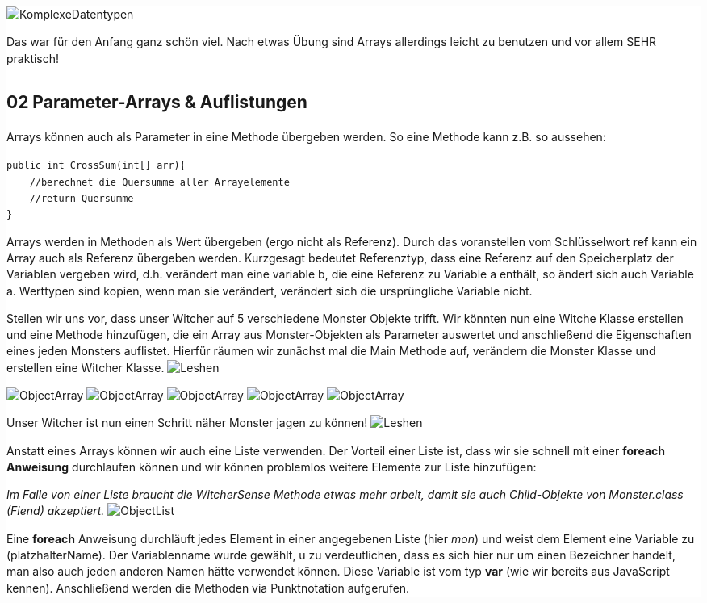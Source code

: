 
 
![KomplexeDatentypen](../mindBlown.gif "https://media.giphy.com/media/fnpy7E5Sm1LSOvHvu8/giphy.gif ")  

Das war für den Anfang ganz schön viel. Nach etwas Übung sind Arrays allerdings leicht zu benutzen und vor allem SEHR praktisch!

## 02 Parameter-Arrays & Auflistungen
Arrays können auch als Parameter in eine Methode übergeben werden. So eine Methode kann z.B. so aussehen:

    public int CrossSum(int[] arr){
        //berechnet die Quersumme aller Arrayelemente
        //return Quersumme
    }
Arrays werden in Methoden als Wert übergeben (ergo nicht als Referenz). Durch das voranstellen vom Schlüsselwort **ref** kann ein Array auch als Referenz übergeben werden. Kurzgesagt bedeutet Referenztyp, dass eine Referenz auf den Speicherplatz der Variablen vergeben wird, d.h. verändert man eine variable b, die eine Referenz zu Variable a enthält, so ändert sich auch Variable a. Werttypen sind kopien, wenn man sie verändert, verändert sich die ursprüngliche Variable nicht.  

Stellen wir uns vor, dass unser Witcher auf 5 verschiedene Monster Objekte trifft. Wir könnten nun eine Witche Klasse erstellen und eine Methode hinzufügen, die ein Array aus Monster-Objekten als Parameter auswertet und anschließend die Eigenschaften eines jeden Monsters auflistet. Hierfür räumen wir zunächst mal die Main Methode auf, verändern die Monster Klasse und erstellen eine Witcher Klasse.
![Leshen](../leshen.gif "https://media1.tenor.com/images/226bb58d49ebbad4ae2bd02e358bc909/tenor.gif?itemid=13942176 ")  

![ObjectArray](../arr1.PNG "Class Monster Changes")
![ObjectArray](../arr1p5.PNG "Class Fiend Changes")
![ObjectArray](../arr2.PNG "Class Witcher")
![ObjectArray](../arr3.PNG "Main Method")
![ObjectArray](../arr4.PNG "Console Output")

Unser Witcher ist nun einen Schritt näher Monster jagen zu können!
![Leshen](../vesemir2.gif "https://media1.tenor.com/images/1cf891c677b3e87536101af034560844/tenor.gif?itemid=13783612 ")  

Anstatt eines Arrays können wir auch eine Liste verwenden. Der Vorteil einer Liste ist, dass wir sie schnell mit einer **foreach Anweisung** durchlaufen können und wir können problemlos weitere Elemente zur Liste hinzufügen:  

*Im Falle von einer Liste braucht die WitcherSense Methode etwas mehr arbeit, damit sie auch Child-Objekte von Monster.class (Fiend) akzeptiert.*
![ObjectList](../list1.PNG "Class Witcher Changed")

Eine **foreach** Anweisung durchläuft jedes Element in einer angegebenen Liste (hier *mon*) und weist dem Element eine Variable zu (platzhalterName). Der Variablenname wurde gewählt, u zu verdeutlichen, dass es sich hier nur um einen Bezeichner handelt, man also auch jeden anderen Namen hätte verwendet können. Diese Variable ist vom typ **var** (wie wir bereits aus JavaScript kennen). Anschließend werden die Methoden via Punktnotation aufgerufen.  
